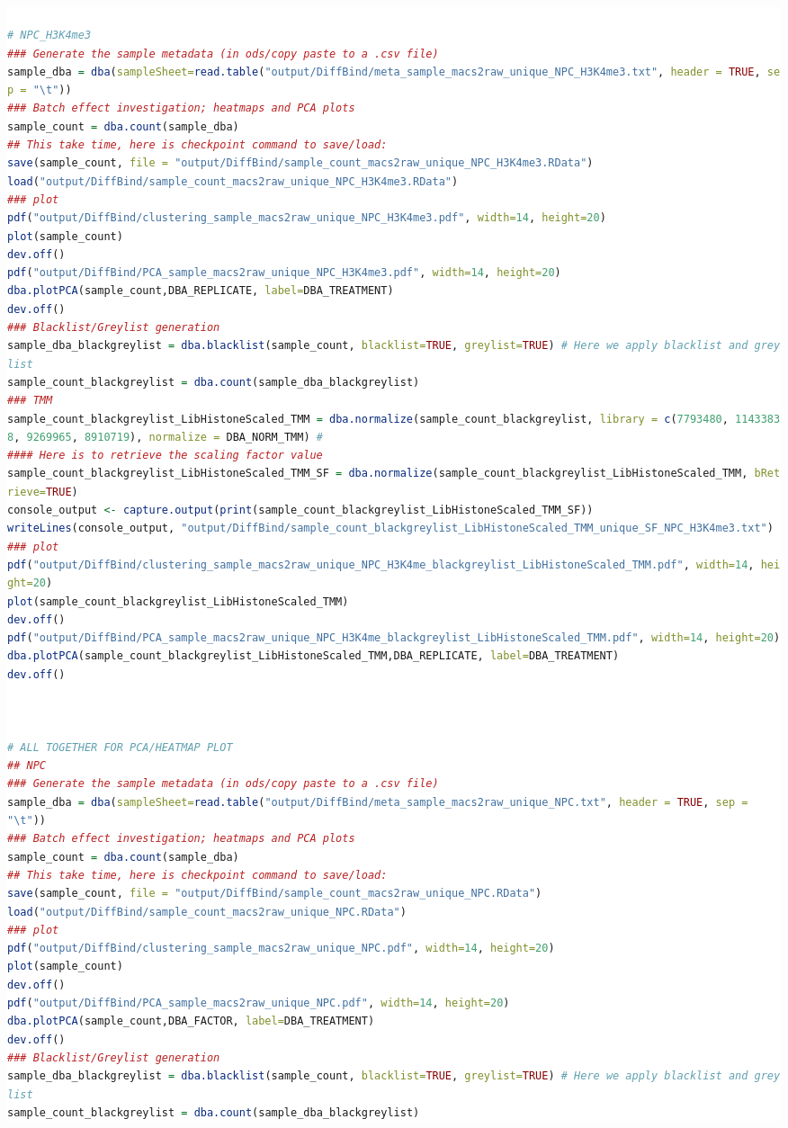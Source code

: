 ```R

# NPC_H3K4me3
### Generate the sample metadata (in ods/copy paste to a .csv file)
sample_dba = dba(sampleSheet=read.table("output/DiffBind/meta_sample_macs2raw_unique_NPC_H3K4me3.txt", header = TRUE, sep = "\t"))
### Batch effect investigation; heatmaps and PCA plots
sample_count = dba.count(sample_dba)
## This take time, here is checkpoint command to save/load:
save(sample_count, file = "output/DiffBind/sample_count_macs2raw_unique_NPC_H3K4me3.RData")
load("output/DiffBind/sample_count_macs2raw_unique_NPC_H3K4me3.RData")
### plot
pdf("output/DiffBind/clustering_sample_macs2raw_unique_NPC_H3K4me3.pdf", width=14, height=20)  
plot(sample_count)
dev.off()
pdf("output/DiffBind/PCA_sample_macs2raw_unique_NPC_H3K4me3.pdf", width=14, height=20) 
dba.plotPCA(sample_count,DBA_REPLICATE, label=DBA_TREATMENT)
dev.off()
### Blacklist/Greylist generation
sample_dba_blackgreylist = dba.blacklist(sample_count, blacklist=TRUE, greylist=TRUE) # Here we apply blacklist and greylist
sample_count_blackgreylist = dba.count(sample_dba_blackgreylist)
### TMM 
sample_count_blackgreylist_LibHistoneScaled_TMM = dba.normalize(sample_count_blackgreylist, library = c(7793480, 11433838, 9269965, 8910719), normalize = DBA_NORM_TMM) # 
#### Here is to retrieve the scaling factor value
sample_count_blackgreylist_LibHistoneScaled_TMM_SF = dba.normalize(sample_count_blackgreylist_LibHistoneScaled_TMM, bRetrieve=TRUE)
console_output <- capture.output(print(sample_count_blackgreylist_LibHistoneScaled_TMM_SF))
writeLines(console_output, "output/DiffBind/sample_count_blackgreylist_LibHistoneScaled_TMM_unique_SF_NPC_H3K4me3.txt")
### plot
pdf("output/DiffBind/clustering_sample_macs2raw_unique_NPC_H3K4me_blackgreylist_LibHistoneScaled_TMM.pdf", width=14, height=20)  
plot(sample_count_blackgreylist_LibHistoneScaled_TMM)
dev.off()
pdf("output/DiffBind/PCA_sample_macs2raw_unique_NPC_H3K4me_blackgreylist_LibHistoneScaled_TMM.pdf", width=14, height=20) 
dba.plotPCA(sample_count_blackgreylist_LibHistoneScaled_TMM,DBA_REPLICATE, label=DBA_TREATMENT)
dev.off()



# ALL TOGETHER FOR PCA/HEATMAP PLOT
## NPC
### Generate the sample metadata (in ods/copy paste to a .csv file)
sample_dba = dba(sampleSheet=read.table("output/DiffBind/meta_sample_macs2raw_unique_NPC.txt", header = TRUE, sep = "\t"))
### Batch effect investigation; heatmaps and PCA plots
sample_count = dba.count(sample_dba)
## This take time, here is checkpoint command to save/load:
save(sample_count, file = "output/DiffBind/sample_count_macs2raw_unique_NPC.RData")
load("output/DiffBind/sample_count_macs2raw_unique_NPC.RData")
### plot
pdf("output/DiffBind/clustering_sample_macs2raw_unique_NPC.pdf", width=14, height=20)  
plot(sample_count)
dev.off()
pdf("output/DiffBind/PCA_sample_macs2raw_unique_NPC.pdf", width=14, height=20) 
dba.plotPCA(sample_count,DBA_FACTOR, label=DBA_TREATMENT)
dev.off()
### Blacklist/Greylist generation
sample_dba_blackgreylist = dba.blacklist(sample_count, blacklist=TRUE, greylist=TRUE) # Here we apply blacklist and greylist
sample_count_blackgreylist = dba.count(sample_dba_blackgreylist)
```